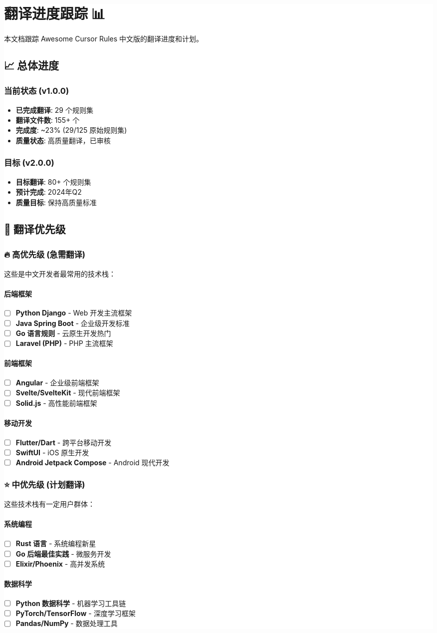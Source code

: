 # 翻译进度跟踪 📊

本文档跟踪 Awesome Cursor Rules 中文版的翻译进度和计划。

## 📈 总体进度

### 当前状态 (v1.0.0)
- **已完成翻译**: 29 个规则集
- **翻译文件数**: 155+ 个
- **完成度**: ~23% (29/125 原始规则集)
- **质量状态**: 高质量翻译，已审核

### 目标 (v2.0.0)
- **目标翻译**: 80+ 个规则集  
- **预计完成**: 2024年Q2
- **质量目标**: 保持高质量标准

## 🎯 翻译优先级

### 🔥 高优先级 (急需翻译)
这些是中文开发者最常用的技术栈：

#### 后端框架
- [ ] **Python Django** - Web 开发主流框架
- [ ] **Java Spring Boot** - 企业级开发标准
- [ ] **Go 语言规则** - 云原生开发热门
- [ ] **Laravel (PHP)** - PHP 主流框架

#### 前端框架
- [ ] **Angular** - 企业级前端框架
- [ ] **Svelte/SvelteKit** - 现代前端框架
- [ ] **Solid.js** - 高性能前端框架

#### 移动开发
- [ ] **Flutter/Dart** - 跨平台移动开发
- [ ] **SwiftUI** - iOS 原生开发
- [ ] **Android Jetpack Compose** - Android 现代开发

### ⭐ 中优先级 (计划翻译)
这些技术栈有一定用户群体：

#### 系统编程
- [ ] **Rust 语言** - 系统编程新星
- [ ] **Go 后端最佳实践** - 微服务开发
- [ ] **Elixir/Phoenix** - 高并发系统

#### 数据科学
- [ ] **Python 数据科学** - 机器学习工具链
- [ ] **PyTorch/TensorFlow** - 深度学习框架
- [ ] **Pandas/NumPy** - 数据处理工具

